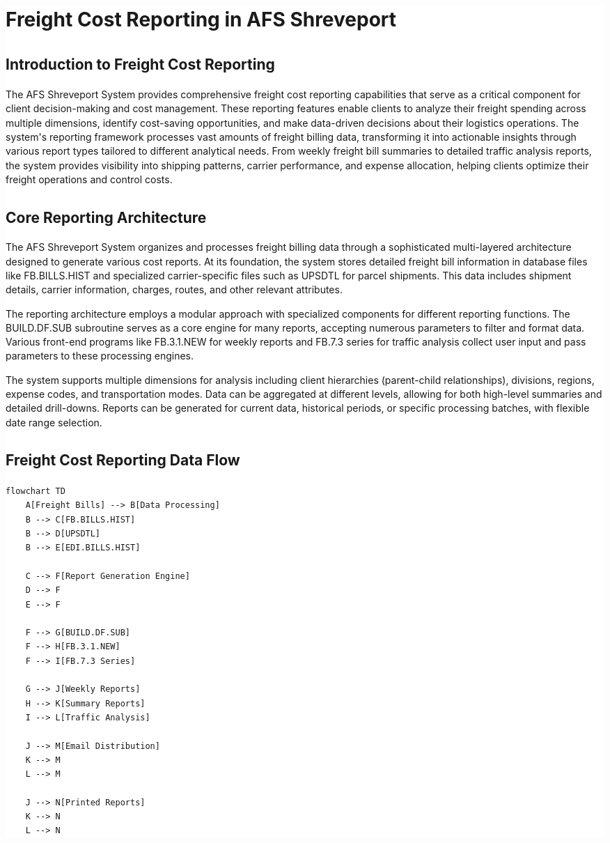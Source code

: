 # Freight Cost Reporting in AFS Shreveport

## Introduction to Freight Cost Reporting

The AFS Shreveport System provides comprehensive freight cost reporting capabilities that serve as a critical component for client decision-making and cost management. These reporting features enable clients to analyze their freight spending across multiple dimensions, identify cost-saving opportunities, and make data-driven decisions about their logistics operations. The system's reporting framework processes vast amounts of freight billing data, transforming it into actionable insights through various report types tailored to different analytical needs. From weekly freight bill summaries to detailed traffic analysis reports, the system provides visibility into shipping patterns, carrier performance, and expense allocation, helping clients optimize their freight operations and control costs.

## Core Reporting Architecture

The AFS Shreveport System organizes and processes freight billing data through a sophisticated multi-layered architecture designed to generate various cost reports. At its foundation, the system stores detailed freight bill information in database files like FB.BILLS.HIST and specialized carrier-specific files such as UPSDTL for parcel shipments. This data includes shipment details, carrier information, charges, routes, and other relevant attributes.

The reporting architecture employs a modular approach with specialized components for different reporting functions. The BUILD.DF.SUB subroutine serves as a core engine for many reports, accepting numerous parameters to filter and format data. Various front-end programs like FB.3.1.NEW for weekly reports and FB.7.3 series for traffic analysis collect user input and pass parameters to these processing engines.

The system supports multiple dimensions for analysis including client hierarchies (parent-child relationships), divisions, regions, expense codes, and transportation modes. Data can be aggregated at different levels, allowing for both high-level summaries and detailed drill-downs. Reports can be generated for current data, historical periods, or specific processing batches, with flexible date range selection.

## Freight Cost Reporting Data Flow

```mermaid
flowchart TD
    A[Freight Bills] --> B[Data Processing]
    B --> C[FB.BILLS.HIST]
    B --> D[UPSDTL]
    B --> E[EDI.BILLS.HIST]
    
    C --> F[Report Generation Engine]
    D --> F
    E --> F
    
    F --> G[BUILD.DF.SUB]
    F --> H[FB.3.1.NEW]
    F --> I[FB.7.3 Series]
    
    G --> J[Weekly Reports]
    H --> K[Summary Reports]
    I --> L[Traffic Analysis]
    
    J --> M[Email Distribution]
    K --> M
    L --> M
    
    J --> N[Printed Reports]
    K --> N
    L --> N
```

[Generated by the Sage AI expert workbench: 2025-05-28 08:06:13  https://sage-tech.ai/workbench]: #